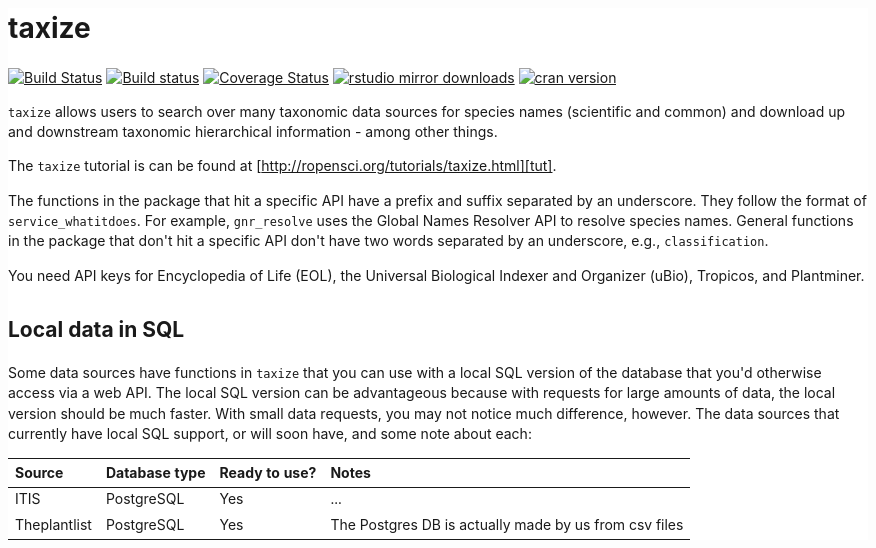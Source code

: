 taxize
=======




[![Build Status](https://api.travis-ci.org/ropensci/taxize.png?branch=master)](https://travis-ci.org/ropensci/taxize)
[![Build status](https://ci.appveyor.com/api/projects/status/6mgc02mkd8j4sq3g/branch/master)](https://ci.appveyor.com/project/sckott/taxize-175/branch/master)
[![Coverage Status](https://coveralls.io/repos/ropensci/taxize/badge.svg)](https://coveralls.io/r/ropensci/taxize)
[![rstudio mirror downloads](http://cranlogs.r-pkg.org/badges/taxize)](https://github.com/metacran/cranlogs.app)
[![cran version](http://www.r-pkg.org/badges/version/taxize)](http://cran.rstudio.com/web/packages/taxize)

`taxize` allows users to search over many taxonomic data sources for species names (scientific and common) and download up and downstream taxonomic hierarchical information - among other things.

The `taxize` tutorial is can be found at [http://ropensci.org/tutorials/taxize.html][tut].

The functions in the package that hit a specific API have a prefix and suffix separated by an underscore. They follow the format of `service_whatitdoes`.  For example, `gnr_resolve` uses the Global Names Resolver API to resolve species names.  General functions in the package that don't hit a specific API don't have two words separated by an underscore, e.g., `classification`.

You need API keys for Encyclopedia of Life (EOL), the Universal Biological Indexer and Organizer (uBio), Tropicos, and Plantminer.

## Local data in SQL 

Some data sources have functions in `taxize` that you can use with a local SQL version of the database that you'd otherwise access via a web API. The local SQL version can be advantageous because with requests for large amounts of data, the local version should be much faster. With small data requests, you may not notice much difference, however. The data sources that currently have local SQL support, or will soon have, and some note about each:

<table>
<colgroup>
<col style="text-align:left;"/>
<col style="text-align:left;"/>
<col style="text-align:left;"/>
<col style="text-align:left;"/>
</colgroup>

<thead>
<tr>
  <th style="text-align:left;">Source</th>
	<th style="text-align:left;">Database type</th>
	<th style="text-align:left;">Ready to use?</th>
	<th style="text-align:left;">Notes</th>
</tr>
</thead>

<tbody>
<tr>
	<td style="text-align:left;">ITIS</td>
	<td style="text-align:left;">PostgreSQL</td>
	<td style="text-align:left;">Yes</td>
	<td style="text-align:left;">...</td>
</tr>
<tr>
	<td style="text-align:left;">Theplantlist</td>
	<td style="text-align:left;">PostgreSQL</td>
	<td style="text-align:left;">Yes</td>
	<td style="text-align:left;">The Postgres DB is actually made by us from csv files</td>
</tr>

[tut]: http://ropensci.org/tutorials/taxize.html